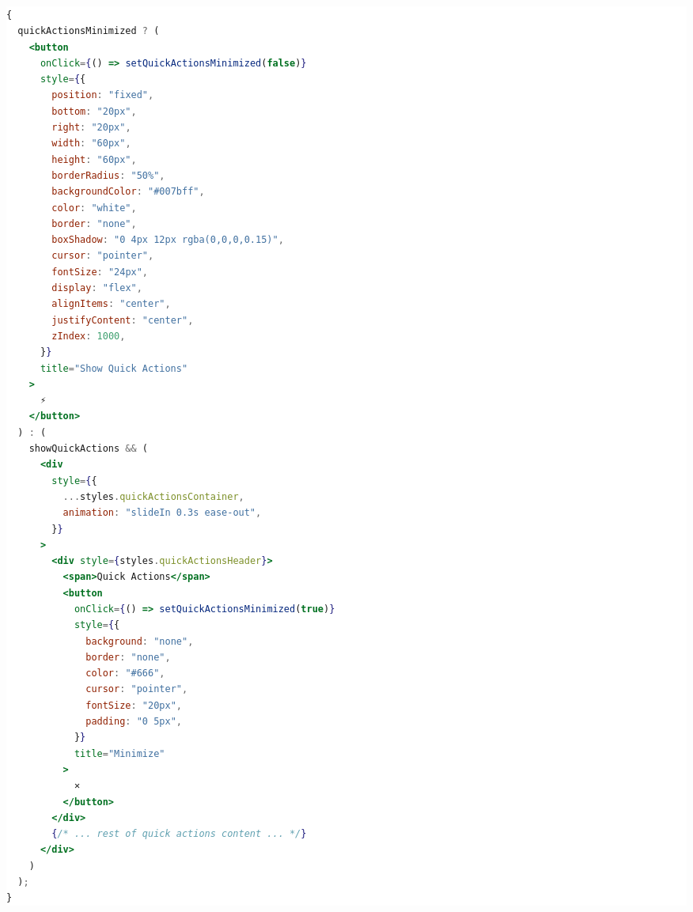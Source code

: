 ```jsx
{
  quickActionsMinimized ? (
    <button
      onClick={() => setQuickActionsMinimized(false)}
      style={{
        position: "fixed",
        bottom: "20px",
        right: "20px",
        width: "60px",
        height: "60px",
        borderRadius: "50%",
        backgroundColor: "#007bff",
        color: "white",
        border: "none",
        boxShadow: "0 4px 12px rgba(0,0,0,0.15)",
        cursor: "pointer",
        fontSize: "24px",
        display: "flex",
        alignItems: "center",
        justifyContent: "center",
        zIndex: 1000,
      }}
      title="Show Quick Actions"
    >
      ⚡
    </button>
  ) : (
    showQuickActions && (
      <div
        style={{
          ...styles.quickActionsContainer,
          animation: "slideIn 0.3s ease-out",
        }}
      >
        <div style={styles.quickActionsHeader}>
          <span>Quick Actions</span>
          <button
            onClick={() => setQuickActionsMinimized(true)}
            style={{
              background: "none",
              border: "none",
              color: "#666",
              cursor: "pointer",
              fontSize: "20px",
              padding: "0 5px",
            }}
            title="Minimize"
          >
            ✕
          </button>
        </div>
        {/* ... rest of quick actions content ... */}
      </div>
    )
  );
}
```
